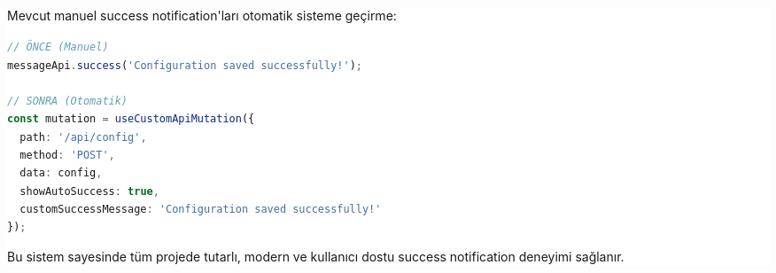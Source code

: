 Mevcut manuel success notification'ları otomatik sisteme geçirme:

```typescript
// ÖNCE (Manuel)
messageApi.success('Configuration saved successfully!');

// SONRA (Otomatik)  
const mutation = useCustomApiMutation({
  path: '/api/config',
  method: 'POST',
  data: config,
  showAutoSuccess: true,
  customSuccessMessage: 'Configuration saved successfully!'
});
```

Bu sistem sayesinde tüm projede tutarlı, modern ve kullanıcı dostu success notification deneyimi sağlanır.